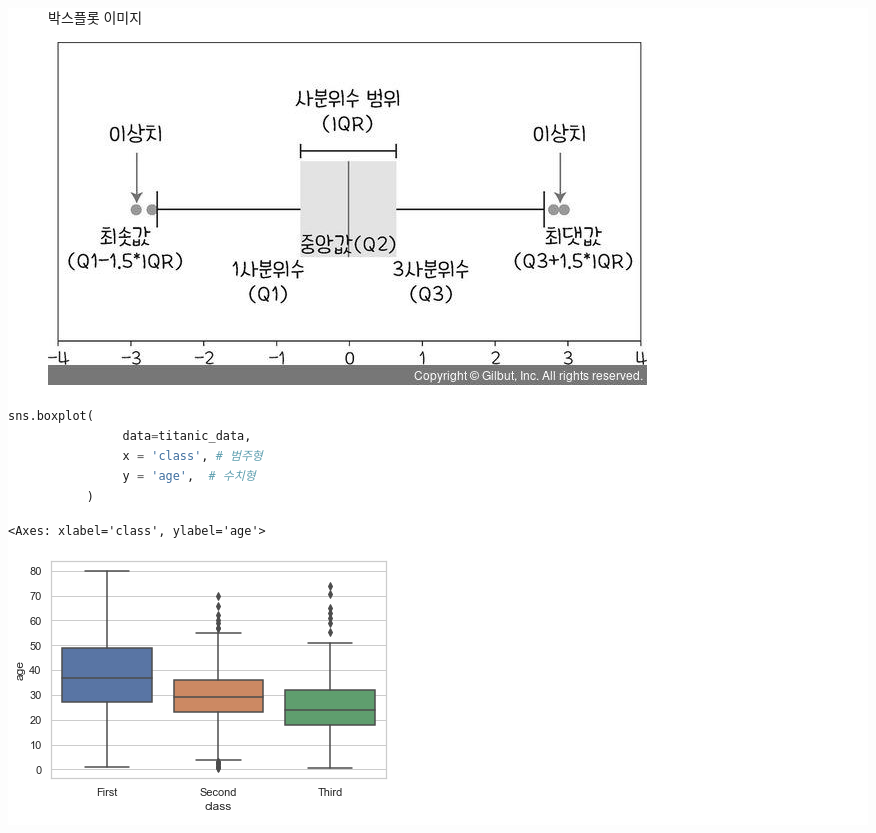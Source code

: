 <figure style='text-align: left;'>
    <p style='text-align: left;'>박스플롯 이미지</p>
    <img src="./image/ch3_boxplot_image.jpg">
</figure>



```python
sns.boxplot(    
                data=titanic_data,
                x = 'class', # 범주형
                y = 'age',  # 수치형
           )
```




    <Axes: xlabel='class', ylabel='age'>




    
![png](Chapter4_files/Chapter4_26_1.png)
    